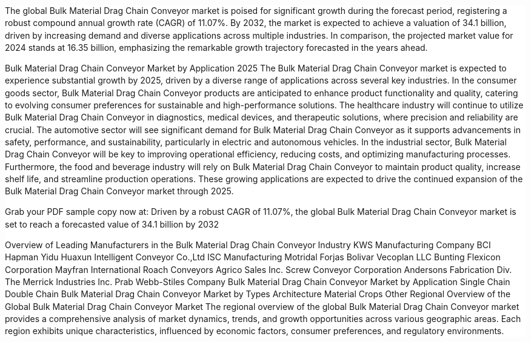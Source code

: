 The global Bulk Material Drag Chain Conveyor market is poised for significant growth during the forecast period, registering a robust compound annual growth rate (CAGR) of 11.07%. By 2032, the market is expected to achieve a valuation of 34.1 billion, driven by increasing demand and diverse applications across multiple industries. In comparison, the projected market value for 2024 stands at 16.35 billion, emphasizing the remarkable growth trajectory forecasted in the years ahead. 

Bulk Material Drag Chain Conveyor Market by Application 2025
The Bulk Material Drag Chain Conveyor market is expected to experience substantial growth by 2025, driven by a diverse range of applications across several key industries. In the consumer goods sector, Bulk Material Drag Chain Conveyor products are anticipated to enhance product functionality and quality, catering to evolving consumer preferences for sustainable and high-performance solutions. The healthcare industry will continue to utilize Bulk Material Drag Chain Conveyor in diagnostics, medical devices, and therapeutic solutions, where precision and reliability are crucial. The automotive sector will see significant demand for Bulk Material Drag Chain Conveyor as it supports advancements in safety, performance, and sustainability, particularly in electric and autonomous vehicles. In the industrial sector, Bulk Material Drag Chain Conveyor will be key to improving operational efficiency, reducing costs, and optimizing manufacturing processes. Furthermore, the food and beverage industry will rely on Bulk Material Drag Chain Conveyor to maintain product quality, increase shelf life, and streamline production operations. These growing applications are expected to drive the continued expansion of the Bulk Material Drag Chain Conveyor market through 2025.

Grab your PDF sample copy now at: Driven by a robust CAGR of 11.07%, the global Bulk Material Drag Chain Conveyor market is set to reach a forecasted value of 34.1 billion by 2032

Overview of Leading Manufacturers in the Bulk Material Drag Chain Conveyor Industry
KWS Manufacturing Company
BCI
Hapman
Yidu Huaxun Intelligent Conveyor Co.,Ltd
ISC Manufacturing
Motridal
Forjas Bolivar
Vecoplan
LLC
Bunting
Flexicon Corporation
Mayfran International
Roach Conveyors
Agrico Sales
Inc.
Screw Conveyor Corporation
Andersons Fabrication Div.
The
Merrick Industries
Inc.
Prab
Webb-Stiles Company
Bulk Material Drag Chain Conveyor Market by Application
Single Chain
Double Chain
Bulk Material Drag Chain Conveyor Market by Types
Architecture Material
Crops
Other
Regional Overview of the Global Bulk Material Drag Chain Conveyor Market
The regional overview of the global Bulk Material Drag Chain Conveyor market provides a comprehensive analysis of market dynamics, trends, and growth opportunities across various geographic areas. Each region exhibits unique characteristics, influenced by economic factors, consumer preferences, and regulatory environments.

